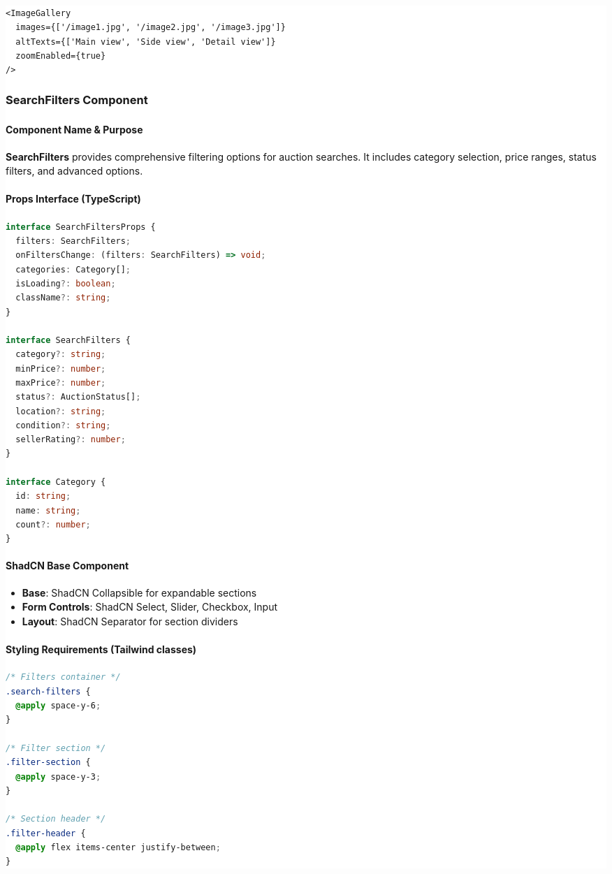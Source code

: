 ```tsx
<ImageGallery
  images={['/image1.jpg', '/image2.jpg', '/image3.jpg']}
  altTexts={['Main view', 'Side view', 'Detail view']}
  zoomEnabled={true}
/>
```

### SearchFilters Component

#### Component Name & Purpose

**SearchFilters** provides comprehensive filtering options for auction searches. It includes category selection, price ranges, status filters, and advanced options.

#### Props Interface (TypeScript)

```typescript
interface SearchFiltersProps {
  filters: SearchFilters;
  onFiltersChange: (filters: SearchFilters) => void;
  categories: Category[];
  isLoading?: boolean;
  className?: string;
}

interface SearchFilters {
  category?: string;
  minPrice?: number;
  maxPrice?: number;
  status?: AuctionStatus[];
  location?: string;
  condition?: string;
  sellerRating?: number;
}

interface Category {
  id: string;
  name: string;
  count?: number;
}
```

#### ShadCN Base Component

- **Base**: ShadCN Collapsible for expandable sections
- **Form Controls**: ShadCN Select, Slider, Checkbox, Input
- **Layout**: ShadCN Separator for section dividers

#### Styling Requirements (Tailwind classes)

```css
/* Filters container */
.search-filters {
  @apply space-y-6;
}

/* Filter section */
.filter-section {
  @apply space-y-3;
}

/* Section header */
.filter-header {
  @apply flex items-center justify-between;
}
```